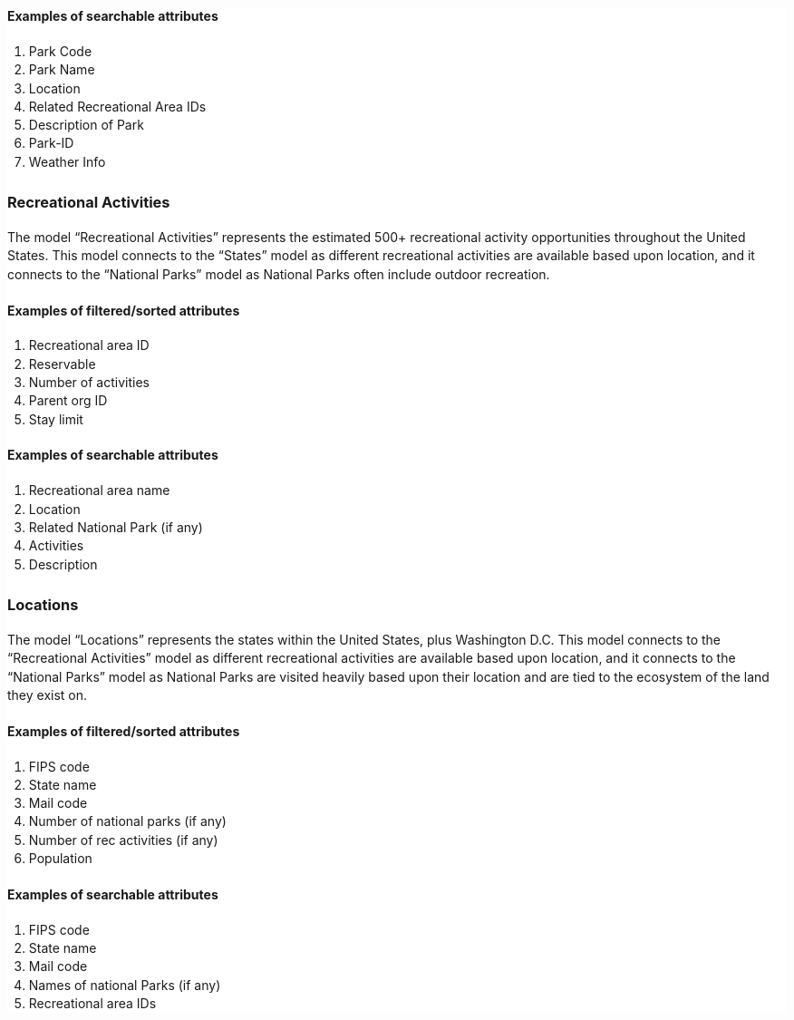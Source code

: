 #### Examples of searchable attributes

1. Park Code
2. Park Name
3. Location
4. Related Recreational Area IDs
5. Description of Park
6. Park-ID
7. Weather Info

### Recreational Activities

The model “Recreational Activities” represents the estimated 500+ recreational activity opportunities throughout the United States. This model connects to the “States” model as different recreational activities are available based upon location, and it connects to the “National Parks” model as National Parks often include outdoor recreation.

#### Examples of filtered/sorted attributes

1. Recreational area ID
2. Reservable
3. Number of activities
4. Parent org ID
5. Stay limit

#### Examples of searchable attributes

1. Recreational area name
2. Location
3. Related National Park (if any)
4. Activities
5. Description

### Locations 

The model “Locations” represents the states within the United States, plus Washington D.C. This model connects to the “Recreational Activities” model as different recreational activities are available based upon location, and it connects to the “National Parks” model as National Parks are visited heavily based upon their location and are tied to the ecosystem of the land they exist on.

#### Examples of filtered/sorted attributes

1. FIPS code
2. State name
3. Mail code
4. Number of national parks (if any)
5. Number of rec activities (if any)
6. Population

#### Examples of searchable attributes

1. FIPS code
2. State name
3. Mail code
4. Names of national Parks (if any)
5. Recreational area IDs
